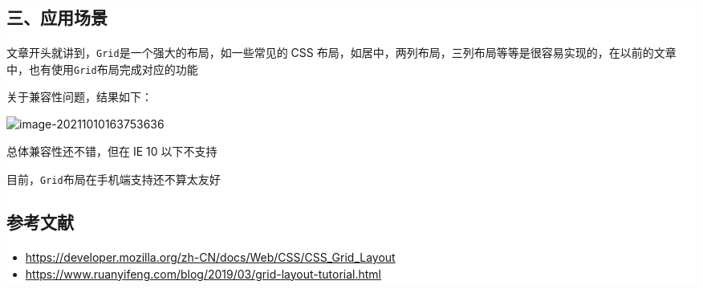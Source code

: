 ## 三、应用场景

文章开头就讲到，`Grid`是一个强大的布局，如一些常见的 CSS 布局，如居中，两列布局，三列布局等等是很容易实现的，在以前的文章中，也有使用`Grid`布局完成对应的功能

关于兼容性问题，结果如下：

![image-20211010163753636](https://cdn.jsdelivr.net/gh/IceRain-mvc/cdn/img/image-20211010163753636.png)

总体兼容性还不错，但在 IE 10 以下不支持

目前，`Grid`布局在手机端支持还不算太友好

## 参考文献

- https://developer.mozilla.org/zh-CN/docs/Web/CSS/CSS_Grid_Layout
- https://www.ruanyifeng.com/blog/2019/03/grid-layout-tutorial.html